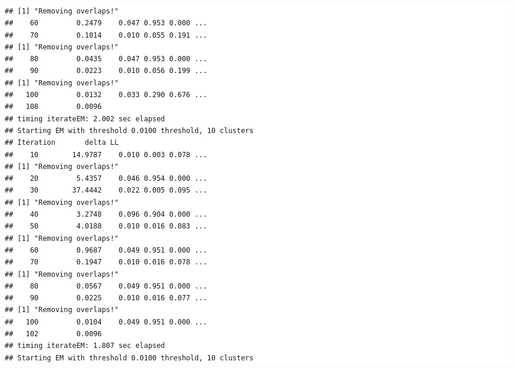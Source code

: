     ## [1] "Removing overlaps!"
    ##    60         0.2479    0.047 0.953 0.000 ... 
    ##    70         0.1014    0.010 0.055 0.191 ... 
    ## [1] "Removing overlaps!"
    ##    80         0.0435    0.047 0.953 0.000 ... 
    ##    90         0.0223    0.010 0.056 0.199 ... 
    ## [1] "Removing overlaps!"
    ##   100         0.0132    0.033 0.290 0.676 ... 
    ##   108         0.0096
    ## timing iterateEM: 2.002 sec elapsed
    ## Starting EM with threshold 0.0100 threshold, 10 clusters
    ## Iteration       delta LL
    ##    10        14.9787    0.010 0.003 0.078 ... 
    ## [1] "Removing overlaps!"
    ##    20         5.4357    0.046 0.954 0.000 ... 
    ##    30        37.4442    0.022 0.005 0.095 ... 
    ## [1] "Removing overlaps!"
    ##    40         3.2748    0.096 0.904 0.000 ... 
    ##    50         4.0188    0.010 0.016 0.083 ... 
    ## [1] "Removing overlaps!"
    ##    60         0.9687    0.049 0.951 0.000 ... 
    ##    70         0.1947    0.010 0.016 0.078 ... 
    ## [1] "Removing overlaps!"
    ##    80         0.0567    0.049 0.951 0.000 ... 
    ##    90         0.0225    0.010 0.016 0.077 ... 
    ## [1] "Removing overlaps!"
    ##   100         0.0104    0.049 0.951 0.000 ... 
    ##   102         0.0096
    ## timing iterateEM: 1.807 sec elapsed
    ## Starting EM with threshold 0.0100 threshold, 10 clusters